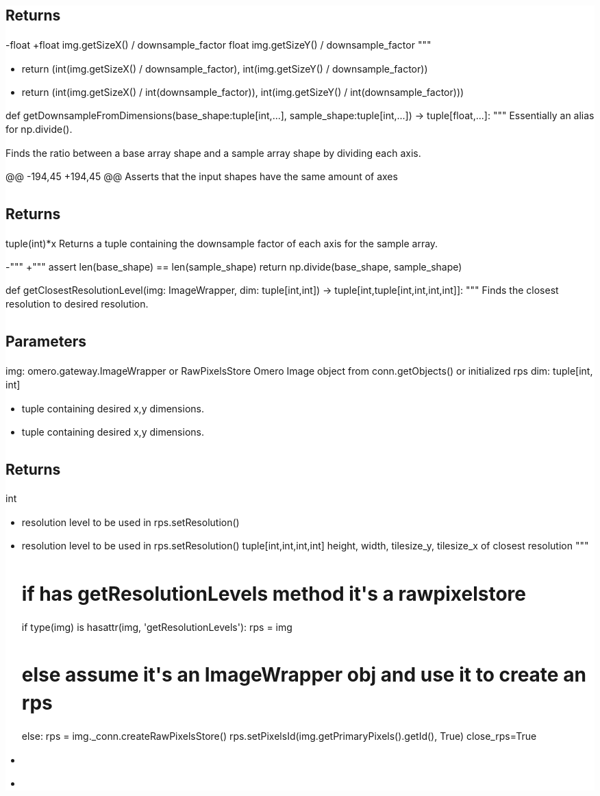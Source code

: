  Returns
 -------
-float 
+float
     img.getSizeX() / downsample_factor
 float
     img.getSizeY() / downsample_factor
 """
-    return (int(img.getSizeX() / downsample_factor), int(img.getSizeY() / downsample_factor))
+    return (int(img.getSizeX() / int(downsample_factor)), int(img.getSizeY() / int(downsample_factor)))
 
 def getDownsampleFromDimensions(base_shape:tuple[int,...], sample_shape:tuple[int,...]) -> tuple[float,...]:
     """
 Essentially an alias for np.divide().
 
 Finds the ratio between a base array shape and a sample array shape by dividing each axis.
 
@@ -194,45 +194,45 @@
     Asserts that the input shapes have the same amount of axes
 
 Returns
 -------
 tuple(int)*x
     Returns a tuple containing the downsample factor of each axis for the sample array.
 
-""" 
+"""
     assert len(base_shape) == len(sample_shape)
     return np.divide(base_shape, sample_shape)
 
 
 def getClosestResolutionLevel(img: ImageWrapper, dim: tuple[int,int]) -> tuple[int,tuple[int,int,int,int]]:
     """
 Finds the closest resolution to desired resolution.
 
 Parameters
 ----------
 img: omero.gateway.ImageWrapper or RawPixelsStore
     Omero Image object from conn.getObjects() or initialized rps
 dim: tuple[int, int]
-    tuple containing desired x,y dimensions. 
+    tuple containing desired x,y dimensions.
 
 Returns
 -------
 int
-    resolution level to be used in rps.setResolution() 
+    resolution level to be used in rps.setResolution()
 tuple[int,int,int,int]
     height, width, tilesize_y, tilesize_x of closest resolution
     """
     # if has getResolutionLevels method it's a rawpixelstore
     if type(img) is hasattr(img, 'getResolutionLevels'): rps = img
     # else assume it's an ImageWrapper obj and use it to create an rps
     else:
         rps = img._conn.createRawPixelsStore()
         rps.setPixelsId(img.getPrimaryPixels().getId(), True)
         close_rps=True
-        
+